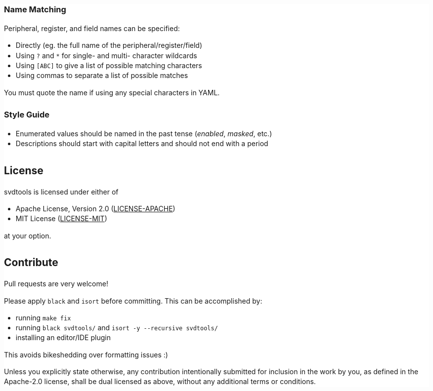 ### Name Matching

Peripheral, register, and field names can be specified:

- Directly (eg. the full name of the peripheral/register/field)
- Using `?` and `*` for single- and multi- character wildcards
- Using `[ABC]` to give a list of possible matching characters
- Using commas to separate a list of possible matches

You must quote the name if using any special characters in YAML.

### Style Guide

- Enumerated values should be named in the past tense (*enabled*, *masked*,
etc.)
- Descriptions should start with capital letters and should not end with a period


## License

svdtools is licensed under either of

- Apache License, Version 2.0 ([LICENSE-APACHE](LICENSE-APACHE))
- MIT License ([LICENSE-MIT](LICENSE-MIT))

at your option.


## Contribute

Pull requests are very welcome!

Please apply `black` and `isort` before committing. This can be accomplished by:
- running `make fix`
- running `black svdtools/` and `isort -y --recursive svdtools/`
- installing an editor/IDE plugin

This avoids bikeshedding over formatting issues :)

Unless you explicitly state otherwise, any contribution intentionally submitted
for inclusion in the work by you, as defined in the Apache-2.0 license, shall
be dual licensed as above, without any additional terms or conditions.


[pypi-badge]: https://img.shields.io/pypi/v/svdtools.svg
[pypi-url]: https://pypi.org/project/svdtools/
[travis-badge]: https://travis-ci.com/stm32-rs/svdtools.svg?branch=master
[travis-url]: https://travis-ci.com/stm32-rs/svdtools